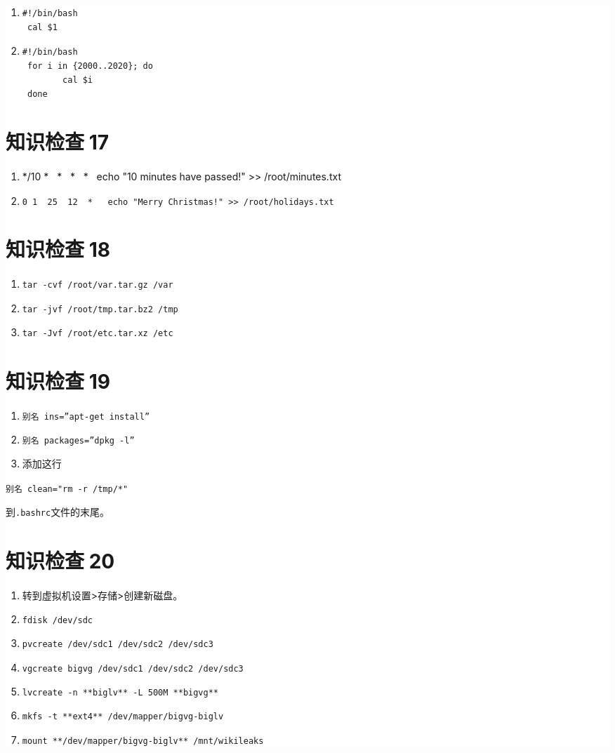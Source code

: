 1.  ```
    #!/bin/bash
     cal $1
    ```

1.  ```
    #!/bin/bash
     for i in {2000..2020}; do
            cal $i
     done
    ```

# 知识检查 17

1.  */10 *   *   *   *   echo "10 minutes have passed!" >> /root/minutes.txt

1.  `0 1  25  12  *   echo "Merry Christmas!" >> /root/holidays.txt`

# 知识检查 18

1.  `tar -cvf /root/var.tar.gz /var`

1.  `tar -jvf /root/tmp.tar.bz2 /tmp`

1.  `tar -Jvf /root/etc.tar.xz /etc`

# 知识检查 19

1.  `别名 ins=”apt-get install”`

1.  `别名 packages=”dpkg -l”`

1.  添加这行

`别名 clean="rm -r /tmp/*"`

到`.bashrc`文件的末尾。

# 知识检查 20

1.  转到虚拟机设置>存储>创建新磁盘。

1.  `fdisk /dev/sdc`

1.  `pvcreate /dev/sdc1 /dev/sdc2 /dev/sdc3`

1.  `vgcreate bigvg /dev/sdc1 /dev/sdc2 /dev/sdc3`

1.  `lvcreate -n **biglv** -L 500M **bigvg**`

1.  `mkfs -t **ext4** /dev/mapper/bigvg-biglv`

1.  `mount **/dev/mapper/bigvg-biglv** /mnt/wikileaks`
